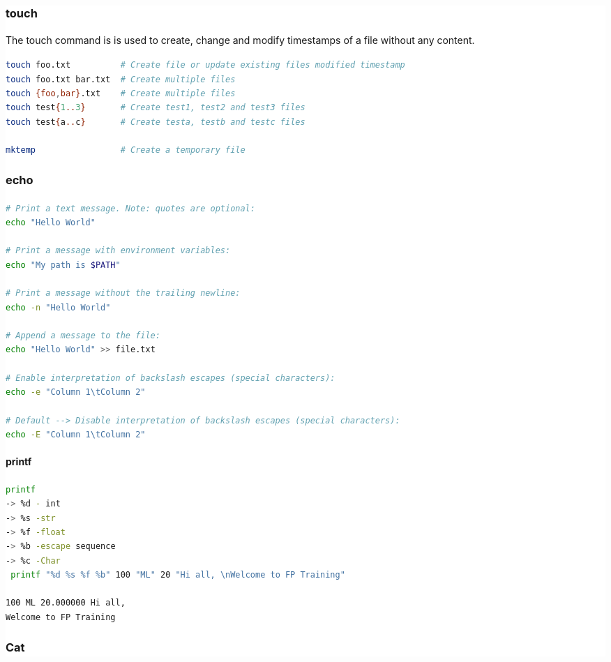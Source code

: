 
### touch

The touch command is is used to create, change and modify timestamps of a file without any content.

```bash
touch foo.txt          # Create file or update existing files modified timestamp
touch foo.txt bar.txt  # Create multiple files
touch {foo,bar}.txt    # Create multiple files
touch test{1..3}       # Create test1, test2 and test3 files
touch test{a..c}       # Create testa, testb and testc files

mktemp                 # Create a temporary file
```

### echo

```bash
# Print a text message. Note: quotes are optional:
echo "Hello World"

# Print a message with environment variables:
echo "My path is $PATH"

# Print a message without the trailing newline:
echo -n "Hello World"

# Append a message to the file:
echo "Hello World" >> file.txt

# Enable interpretation of backslash escapes (special characters):
echo -e "Column 1\tColumn 2"

# Default --> Disable interpretation of backslash escapes (special characters):
echo -E "Column 1\tColumn 2"
```

#### printf

```bash
printf
-> %d - int
-> %s -str
-> %f -float
-> %b -escape sequence
-> %c -Char
 printf "%d %s %f %b" 100 "ML" 20 "Hi all, \nWelcome to FP Training"

100 ML 20.000000 Hi all,
Welcome to FP Training

```
### Cat
